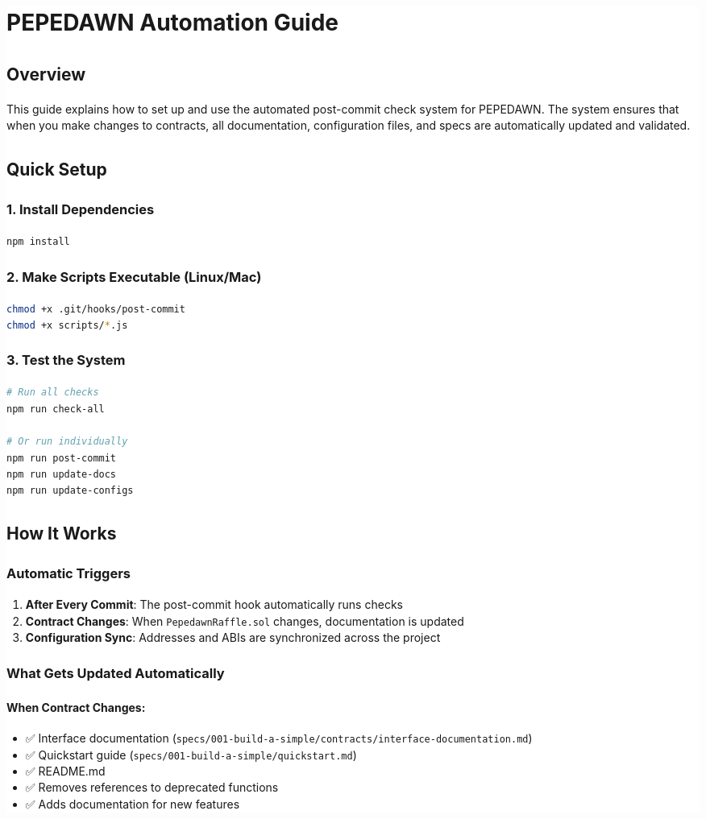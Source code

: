 # PEPEDAWN Automation Guide

## Overview

This guide explains how to set up and use the automated post-commit check system for PEPEDAWN. The system ensures that when you make changes to contracts, all documentation, configuration files, and specs are automatically updated and validated.

## Quick Setup

### 1. Install Dependencies
```bash
npm install
```

### 2. Make Scripts Executable (Linux/Mac)
```bash
chmod +x .git/hooks/post-commit
chmod +x scripts/*.js
```

### 3. Test the System
```bash
# Run all checks
npm run check-all

# Or run individually
npm run post-commit
npm run update-docs
npm run update-configs
```

## How It Works

### Automatic Triggers

1. **After Every Commit**: The post-commit hook automatically runs checks
2. **Contract Changes**: When `PepedawnRaffle.sol` changes, documentation is updated
3. **Configuration Sync**: Addresses and ABIs are synchronized across the project

### What Gets Updated Automatically

#### When Contract Changes:
- ✅ Interface documentation (`specs/001-build-a-simple/contracts/interface-documentation.md`)
- ✅ Quickstart guide (`specs/001-build-a-simple/quickstart.md`)
- ✅ README.md
- ✅ Removes references to deprecated functions
- ✅ Adds documentation for new features
